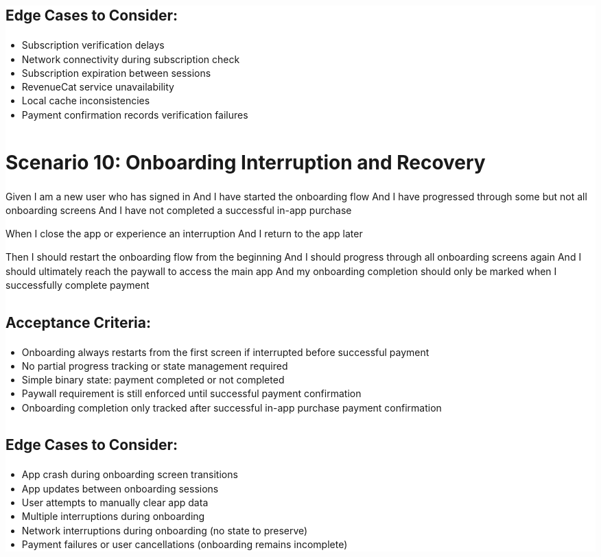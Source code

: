   ## Edge Cases to Consider:
  * Subscription verification delays
  * Network connectivity during subscription check
  * Subscription expiration between sessions
  * RevenueCat service unavailability
  * Local cache inconsistencies
  * Payment confirmation records verification failures

# Scenario 10: Onboarding Interruption and Recovery
  
  Given I am a new user who has signed in
    And I have started the onboarding flow
    And I have progressed through some but not all onboarding screens
    And I have not completed a successful in-app purchase
  
  When I close the app or experience an interruption
    And I return to the app later
  
  Then I should restart the onboarding flow from the beginning
    And I should progress through all onboarding screens again
    And I should ultimately reach the paywall to access the main app
    And my onboarding completion should only be marked when I successfully complete payment

  ## Acceptance Criteria:
  * Onboarding always restarts from the first screen if interrupted before successful payment
  * No partial progress tracking or state management required
  * Simple binary state: payment completed or not completed
  * Paywall requirement is still enforced until successful payment confirmation
  * Onboarding completion only tracked after successful in-app purchase payment confirmation

  ## Edge Cases to Consider:
  * App crash during onboarding screen transitions
  * App updates between onboarding sessions
  * User attempts to manually clear app data
  * Multiple interruptions during onboarding
  * Network interruptions during onboarding (no state to preserve)
  * Payment failures or user cancellations (onboarding remains incomplete)